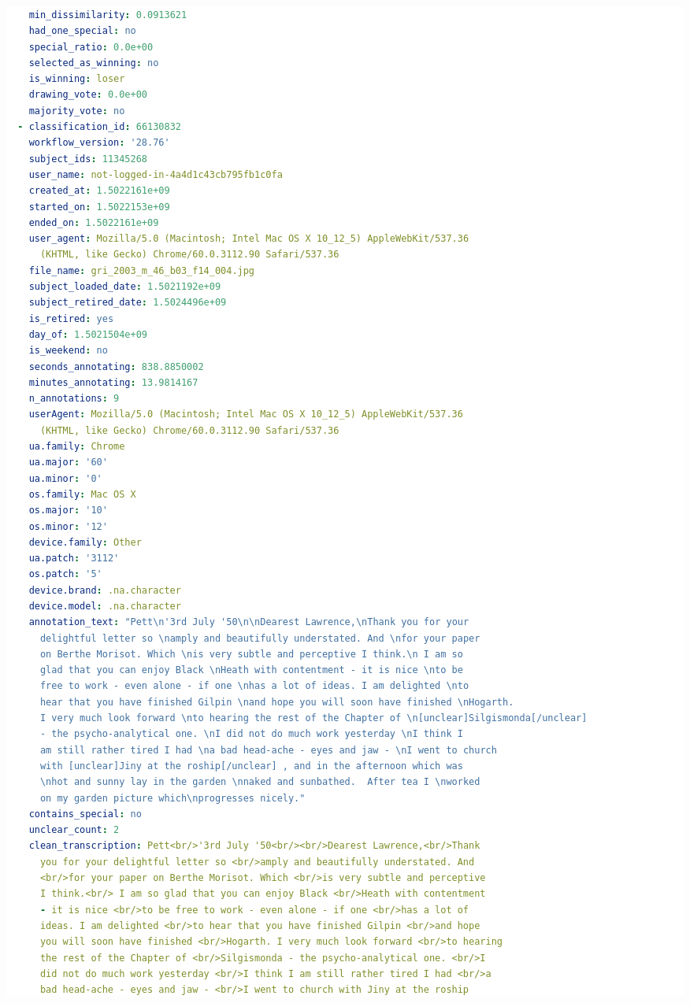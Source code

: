 ```yaml
    min_dissimilarity: 0.0913621
    had_one_special: no
    special_ratio: 0.0e+00
    selected_as_winning: no
    is_winning: loser
    drawing_vote: 0.0e+00
    majority_vote: no
  - classification_id: 66130832
    workflow_version: '28.76'
    subject_ids: 11345268
    user_name: not-logged-in-4a4d1c43cb795fb1c0fa
    created_at: 1.5022161e+09
    started_on: 1.5022153e+09
    ended_on: 1.5022161e+09
    user_agent: Mozilla/5.0 (Macintosh; Intel Mac OS X 10_12_5) AppleWebKit/537.36
      (KHTML, like Gecko) Chrome/60.0.3112.90 Safari/537.36
    file_name: gri_2003_m_46_b03_f14_004.jpg
    subject_loaded_date: 1.5021192e+09
    subject_retired_date: 1.5024496e+09
    is_retired: yes
    day_of: 1.5021504e+09
    is_weekend: no
    seconds_annotating: 838.8850002
    minutes_annotating: 13.9814167
    n_annotations: 9
    userAgent: Mozilla/5.0 (Macintosh; Intel Mac OS X 10_12_5) AppleWebKit/537.36
      (KHTML, like Gecko) Chrome/60.0.3112.90 Safari/537.36
    ua.family: Chrome
    ua.major: '60'
    ua.minor: '0'
    os.family: Mac OS X
    os.major: '10'
    os.minor: '12'
    device.family: Other
    ua.patch: '3112'
    os.patch: '5'
    device.brand: .na.character
    device.model: .na.character
    annotation_text: "Pett\n'3rd July '50\n\nDearest Lawrence,\nThank you for your
      delightful letter so \namply and beautifully understated. And \nfor your paper
      on Berthe Morisot. Which \nis very subtle and perceptive I think.\n I am so
      glad that you can enjoy Black \nHeath with contentment - it is nice \nto be
      free to work - even alone - if one \nhas a lot of ideas. I am delighted \nto
      hear that you have finished Gilpin \nand hope you will soon have finished \nHogarth.
      I very much look forward \nto hearing the rest of the Chapter of \n[unclear]Silgismonda[/unclear]
      - the psycho-analytical one. \nI did not do much work yesterday \nI think I
      am still rather tired I had \na bad head-ache - eyes and jaw - \nI went to church
      with [unclear]Jiny at the roship[/unclear] , and in the afternoon which was
      \nhot and sunny lay in the garden \nnaked and sunbathed.  After tea I \nworked
      on my garden picture which\nprogresses nicely."
    contains_special: no
    unclear_count: 2
    clean_transcription: Pett<br/>'3rd July '50<br/><br/>Dearest Lawrence,<br/>Thank
      you for your delightful letter so <br/>amply and beautifully understated. And
      <br/>for your paper on Berthe Morisot. Which <br/>is very subtle and perceptive
      I think.<br/> I am so glad that you can enjoy Black <br/>Heath with contentment
      - it is nice <br/>to be free to work - even alone - if one <br/>has a lot of
      ideas. I am delighted <br/>to hear that you have finished Gilpin <br/>and hope
      you will soon have finished <br/>Hogarth. I very much look forward <br/>to hearing
      the rest of the Chapter of <br/>Silgismonda - the psycho-analytical one. <br/>I
      did not do much work yesterday <br/>I think I am still rather tired I had <br/>a
      bad head-ache - eyes and jaw - <br/>I went to church with Jiny at the roship
```